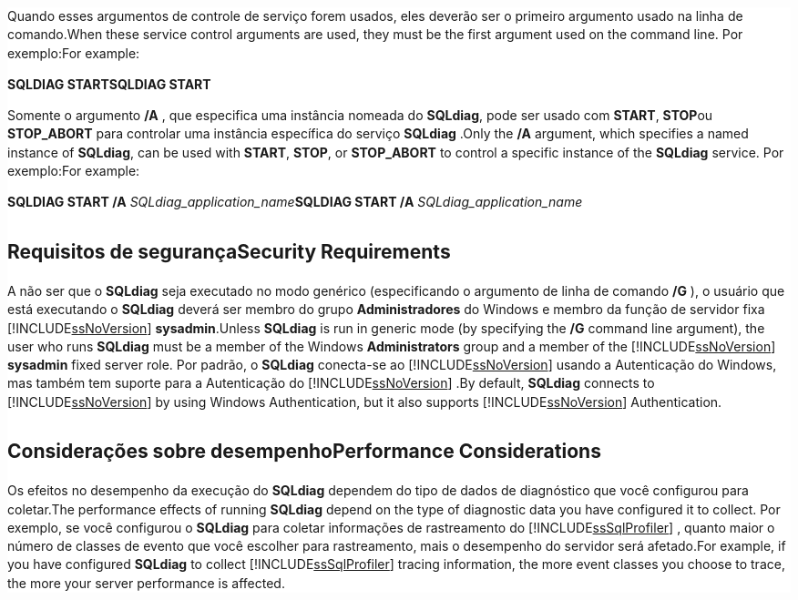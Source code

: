  <span data-ttu-id="22136-232">Quando esses argumentos de controle de serviço forem usados, eles deverão ser o primeiro argumento usado na linha de comando.</span><span class="sxs-lookup"><span data-stu-id="22136-232">When these service control arguments are used, they must be the first argument used on the command line.</span></span> <span data-ttu-id="22136-233">Por exemplo:</span><span class="sxs-lookup"><span data-stu-id="22136-233">For example:</span></span>  
  
 <span data-ttu-id="22136-234">**SQLDIAG START**</span><span class="sxs-lookup"><span data-stu-id="22136-234">**SQLDIAG START**</span></span>  
  
 <span data-ttu-id="22136-235">Somente o argumento **/A** , que especifica uma instância nomeada do **SQLdiag**, pode ser usado com **START**, **STOP**ou **STOP_ABORT** para controlar uma instância específica do serviço **SQLdiag** .</span><span class="sxs-lookup"><span data-stu-id="22136-235">Only the **/A** argument, which specifies a named instance of **SQLdiag**, can be used with **START**, **STOP**, or **STOP_ABORT** to control a specific instance of the **SQLdiag** service.</span></span> <span data-ttu-id="22136-236">Por exemplo:</span><span class="sxs-lookup"><span data-stu-id="22136-236">For example:</span></span>  
  
 <span data-ttu-id="22136-237">**SQLDIAG START /A** _SQLdiag_application_name_</span><span class="sxs-lookup"><span data-stu-id="22136-237">**SQLDIAG START /A** _SQLdiag_application_name_</span></span>  
  
## <a name="security-requirements"></a><span data-ttu-id="22136-238">Requisitos de segurança</span><span class="sxs-lookup"><span data-stu-id="22136-238">Security Requirements</span></span>  
 <span data-ttu-id="22136-239">A não ser que o **SQLdiag** seja executado no modo genérico (especificando o argumento de linha de comando **/G** ), o usuário que está executando o **SQLdiag** deverá ser membro do grupo **Administradores** do Windows e membro da função de servidor fixa [!INCLUDE[ssNoVersion](../includes/ssnoversion-md.md)] **sysadmin**.</span><span class="sxs-lookup"><span data-stu-id="22136-239">Unless **SQLdiag** is run in generic mode (by specifying the **/G** command line argument), the user who runs **SQLdiag** must be a member of the Windows **Administrators** group and a member of the [!INCLUDE[ssNoVersion](../includes/ssnoversion-md.md)] **sysadmin** fixed server role.</span></span> <span data-ttu-id="22136-240">Por padrão, o **SQLdiag** conecta-se ao [!INCLUDE[ssNoVersion](../includes/ssnoversion-md.md)] usando a Autenticação do Windows, mas também tem suporte para a Autenticação do [!INCLUDE[ssNoVersion](../includes/ssnoversion-md.md)] .</span><span class="sxs-lookup"><span data-stu-id="22136-240">By default, **SQLdiag** connects to [!INCLUDE[ssNoVersion](../includes/ssnoversion-md.md)] by using Windows Authentication, but it also supports [!INCLUDE[ssNoVersion](../includes/ssnoversion-md.md)] Authentication.</span></span>  
  
## <a name="performance-considerations"></a><span data-ttu-id="22136-241">Considerações sobre desempenho</span><span class="sxs-lookup"><span data-stu-id="22136-241">Performance Considerations</span></span>  
 <span data-ttu-id="22136-242">Os efeitos no desempenho da execução do **SQLdiag** dependem do tipo de dados de diagnóstico que você configurou para coletar.</span><span class="sxs-lookup"><span data-stu-id="22136-242">The performance effects of running **SQLdiag** depend on the type of diagnostic data you have configured it to collect.</span></span> <span data-ttu-id="22136-243">Por exemplo, se você configurou o **SQLdiag** para coletar informações de rastreamento do [!INCLUDE[ssSqlProfiler](../includes/sssqlprofiler-md.md)] , quanto maior o número de classes de evento que você escolher para rastreamento, mais o desempenho do servidor será afetado.</span><span class="sxs-lookup"><span data-stu-id="22136-243">For example, if you have configured **SQLdiag** to collect [!INCLUDE[ssSqlProfiler](../includes/sssqlprofiler-md.md)] tracing information, the more event classes you choose to trace, the more your server performance is affected.</span></span>  
  
